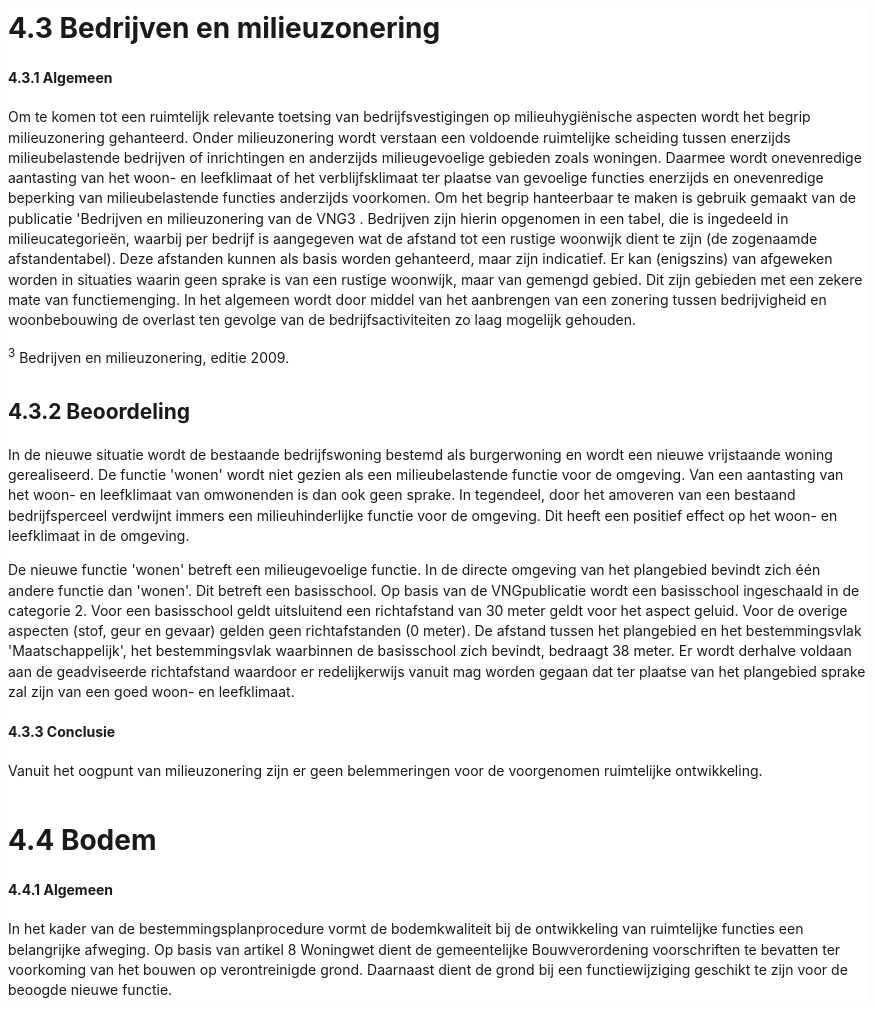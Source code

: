 # **4.3 Bedrijven en milieuzonering**

#### **4.3.1 Algemeen**

Om te komen tot een ruimtelijk relevante toetsing van bedrijfsvestigingen op milieuhygiënische aspecten wordt het begrip milieuzonering gehanteerd. Onder milieuzonering wordt verstaan een voldoende ruimtelijke scheiding tussen enerzijds milieubelastende bedrijven of inrichtingen en anderzijds milieugevoelige gebieden zoals woningen. Daarmee wordt onevenredige aantasting van het woon- en leefklimaat of het verblijfsklimaat ter plaatse van gevoelige functies enerzijds en onevenredige beperking van milieubelastende functies anderzijds voorkomen. Om het begrip hanteerbaar te maken is gebruik gemaakt van de publicatie 'Bedrijven en milieuzonering van de VNG3 . Bedrijven zijn hierin opgenomen in een tabel, die is ingedeeld in milieucategorieën, waarbij per bedrijf is aangegeven wat de afstand tot een rustige woonwijk dient te zijn (de zogenaamde afstandentabel). Deze afstanden kunnen als basis worden gehanteerd, maar zijn indicatief. Er kan (enigszins) van afgeweken worden in situaties waarin geen sprake is van een rustige woonwijk, maar van gemengd gebied. Dit zijn gebieden met een zekere mate van functiemenging. In het algemeen wordt door middel van het aanbrengen van een zonering tussen bedrijvigheid en woonbebouwing de overlast ten gevolge van de bedrijfsactiviteiten zo laag mogelijk gehouden.

<sup>3</sup> Bedrijven en milieuzonering, editie 2009.

## **4.3.2 Beoordeling**

In de nieuwe situatie wordt de bestaande bedrijfswoning bestemd als burgerwoning en wordt een nieuwe vrijstaande woning gerealiseerd. De functie 'wonen' wordt niet gezien als een milieubelastende functie voor de omgeving. Van een aantasting van het woon- en leefklimaat van omwonenden is dan ook geen sprake. In tegendeel, door het amoveren van een bestaand bedrijfsperceel verdwijnt immers een milieuhinderlijke functie voor de omgeving. Dit heeft een positief effect op het woon- en leefklimaat in de omgeving.

De nieuwe functie 'wonen' betreft een milieugevoelige functie. In de directe omgeving van het plangebied bevindt zich één andere functie dan 'wonen'. Dit betreft een basisschool. Op basis van de VNGpublicatie wordt een basisschool ingeschaald in de categorie 2. Voor een basisschool geldt uitsluitend een richtafstand van 30 meter geldt voor het aspect geluid. Voor de overige aspecten (stof, geur en gevaar) gelden geen richtafstanden (0 meter). De afstand tussen het plangebied en het bestemmingsvlak 'Maatschappelijk', het bestemmingsvlak waarbinnen de basisschool zich bevindt, bedraagt 38 meter. Er wordt derhalve voldaan aan de geadviseerde richtafstand waardoor er redelijkerwijs vanuit mag worden gegaan dat ter plaatse van het plangebied sprake zal zijn van een goed woon- en leefklimaat.

#### **4.3.3 Conclusie**

Vanuit het oogpunt van milieuzonering zijn er geen belemmeringen voor de voorgenomen ruimtelijke ontwikkeling.

# **4.4 Bodem**

#### **4.4.1 Algemeen**

In het kader van de bestemmingsplanprocedure vormt de bodemkwaliteit bij de ontwikkeling van ruimtelijke functies een belangrijke afweging. Op basis van artikel 8 Woningwet dient de gemeentelijke Bouwverordening voorschriften te bevatten ter voorkoming van het bouwen op verontreinigde grond. Daarnaast dient de grond bij een functiewijziging geschikt te zijn voor de beoogde nieuwe functie.
